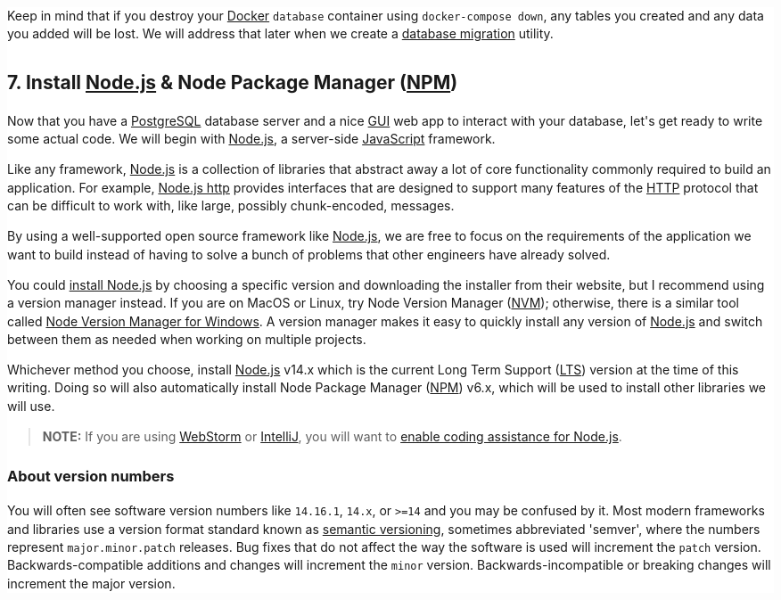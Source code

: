 Keep in mind that if you destroy your [Docker] `database` container using `docker-compose down`, any tables you created
and any data you added will be lost. We will address that later when we create a [database migration] utility.


## 7. Install [Node.js] & Node Package Manager ([NPM])

Now that you have a [PostgreSQL] database server and a nice [GUI] web app to interact with your database, let's get
ready to write some actual code. We will begin with [Node.js], a server-side [JavaScript] framework.

Like any framework, [Node.js] is a collection of libraries that abstract away a lot of core functionality commonly
required to build an application. For example, [Node.js http] provides interfaces that are designed to support many
features of the [HTTP] protocol that can be difficult to work with, like large, possibly chunk-encoded, messages.

By using a well-supported open source framework like [Node.js], we are free to focus on the requirements of the
application we want to build instead of having to solve a bunch of problems that other engineers have already solved.

You could [install Node.js] by choosing a specific version and downloading the installer from their website, but I
recommend using a version manager instead. If you are on MacOS or Linux, try Node Version Manager ([NVM]); otherwise,
there is a similar tool called [Node Version Manager for Windows]. A version manager makes it easy to quickly install
any version of [Node.js] and switch between them as needed when working on multiple projects.

Whichever method you choose, install [Node.js] v14.x which is the current Long Term Support ([LTS]) version at the time
of this writing. Doing so will also automatically install Node Package Manager ([NPM]) v6.x, which will be used to
install other libraries we will use.

> **NOTE:** If you are using [WebStorm] or [IntelliJ], you will want to [enable coding assistance for Node.js].

### About version numbers

You will often see software version numbers like `14.16.1`, `14.x`, or `>=14` and you may be confused by it. Most modern
frameworks and libraries use a version format standard known as [semantic versioning], sometimes abbreviated 'semver',
where the numbers represent `major.minor.patch` releases. Bug fixes that do not affect the way the software is used will
increment the `patch` version. Backwards-compatible additions and changes will increment the `minor` version.
Backwards-incompatible or breaking changes will increment the major version.


[Alpine Linux]: https://alpinelinux.org/
[API]: https://en.wikipedia.org/wiki/API
[arrow function]: https://developer.mozilla.org/en-US/docs/Web/JavaScript/Reference/Functions/Arrow_functions
[async function]: https://developer.mozilla.org/en-US/docs/Web/JavaScript/Reference/Statements/async_function
[authentication]: https://en.wikipedia.org/wiki/Authentication
[authorization]: https://en.wikipedia.org/wiki/Authorization
[await]: https://developer.mozilla.org/en-US/docs/Web/JavaScript/Reference/Operators/await
[BitBucket]: https://bitbucket.org/product
[bugs]: https://en.wikipedia.org/wiki/Software_bug
[changelog]: https://en.wikipedia.org/wiki/Changelog
[chown]: https://en.wikipedia.org/wiki/Chown
[CLI]: https://en.wikipedia.org/wiki/Command-line_interface
[clone your repo]: https://docs.github.com/en/github/creating-cloning-and-archiving-repositories/cloning-a-repository
[code coverage]: https://en.wikipedia.org/wiki/Code_coverage
[comment]: https://en.wikipedia.org/wiki/Comment_(computer_programming)
[CommonJS]: https://en.wikipedia.org/wiki/CommonJS
[CommonJS modules]: https://nodejs.org/docs/latest-v14.x/api/modules.html#modules_modules_commonjs_modules
[conditional logic]: https://en.wikipedia.org/wiki/Conditional_(computer_programming)
[configure an upstream remote]: https://docs.github.com/en/github/collaborating-with-issues-and-pull-requests/configuring-a-remote-for-a-fork
[console.error]: https://developer.mozilla.org/en-US/docs/Web/API/Console/error
[console.log]: https://developer.mozilla.org/en-US/docs/Web/API/Console/log
[const]: https://developer.mozilla.org/en-US/docs/Web/JavaScript/Reference/Statements/const
[Content-Type]: https://developer.mozilla.org/en-US/docs/Web/HTTP/Headers/Content-Type
[CREATE TABLE]: https://www.postgresql.org/docs/13/sql-createtable.html
[CRUD]: https://en.wikipedia.org/wiki/Create,_read,_update_and_delete
[crypto.createHash]: https://nodejs.org/dist/latest-v14.x/docs/api/all.html#crypto_crypto_createhash_algorithm_options
[CSS]: https://en.wikipedia.org/wiki/CSS
[DAO]: https://en.wikipedia.org/wiki/Data_access_object
[database migration]: https://en.wikipedia.org/wiki/Schema_migration
[DEFAULT]: https://www.postgresql.org/docs/13/ddl-default.html
[DELETE]: https://www.postgresql.org/docs/13/sql-delete.html
[dependencies]: https://docs.npmjs.com/cli/v6/configuring-npm/package-json#dependencies
[development environment]: https://en.wikipedia.org/wiki/Deployment_environment#Development
[Docker]: https://www.docker.com/get-started
[Dockerfile]: https://docs.docker.com/engine/reference/builder/
[DockerHub]: https://hub.docker.com/
[Docker Compose]: https://docs.docker.com/compose/
[docker build]: https://docs.docker.com/engine/reference/commandline/build/
[docker image prune]: https://docs.docker.com/engine/reference/commandline/image_prune/
[docker rm]: https://docs.docker.com/engine/reference/commandline/rm/
[docker run]: https://docs.docker.com/engine/reference/commandline/run/
[docker start]: https://docs.docker.com/engine/reference/commandline/start/
[docker stop]: https://docs.docker.com/engine/reference/commandline/stop/
[docker-compose]: https://docs.docker.com/compose/reference/
[docker-compose environment config]: https://docs.docker.com/compose/compose-file/compose-file-v3/#environment
[docker-compose healthcheck config]: https://docs.docker.com/compose/compose-file/compose-file-v3/#healthcheck
[docker-compose ports config]: https://docs.docker.com/compose/compose-file/compose-file-v3/#ports
[docker-compose volumes config]: https://docs.docker.com/compose/compose-file/compose-file-v3/#volumes
[docker-compose up]: https://docs.docker.com/compose/reference/up/
[Docker Desktop]: https://www.docker.com/products/docker-desktop
[ECMAScript]: https://en.wikipedia.org/wiki/ECMAScript
[ECMAScript modules]: https://nodejs.org/docs/latest-v14.x/api/all.html#esm_modules_ecmascript_modules
[enable coding assistance for Node.js]: https://www.jetbrains.com/help/webstorm/configuring-javascript-libraries.html#ws_js_libraries_node_js_core
[end]: https://nodejs.org/dist/latest-v14.x/docs/api/all.html#http_response_end_data_encoding_callback
[environment variable]: https://en.wikipedia.org/wiki/Environment_variable
[EventEmitter]: https://nodejs.org/dist/latest-v14.x/docs/api/all.html#events_class_eventemitter
[export]: https://developer.mozilla.org/en-US/docs/Web/JavaScript/Reference/Statements/export
[filename extension]: https://en.wikipedia.org/wiki/Filename_extension
[fork this repo]: https://docs.github.com/en/github/getting-started-with-github/fork-a-repo
[fs.readFile]: https://nodejs.org/dist/latest-v14.x/docs/api/all.html#fs_fs_readfile_path_options_callback
[functions]: https://developer.mozilla.org/en-US/docs/Web/JavaScript/Guide/Functions
[Git]: https://git-scm.com/
[git add]: https://git-scm.com/docs/git-add
[git commit]: https://git-scm.com/docs/git-commit
[git merge]: https://git-scm.com/docs/git-merge
[git pull]: https://git-scm.com/docs/git-pull
[git push]: https://git-scm.com/docs/git-push
[GitHub]: https://docs.github.com/en/github/getting-started-with-github/quickstart
[GitHub Dependabot]: https://docs.github.com/en/code-security/supply-chain-security/configuring-dependabot-security-updates
[GitLab]: https://about.gitlab.com/
[GUI]: https://en.wikipedia.org/wiki/Graphical_user_interface
[hash]: https://en.wikipedia.org/wiki/Cryptographic_hash_function
[HTML]: https://en.wikipedia.org/wiki/HTML
[HTTP]: https://en.wikipedia.org/wiki/Hypertext_Transfer_Protocol
[HTTP cookie]: https://en.wikipedia.org/wiki/HTTP_cookie
[HTTP status code]: https://developer.mozilla.org/en-US/docs/Web/HTTP/Status
[http.createServer]: https://nodejs.org/dist/latest-v14.x/docs/api/all.html#http_http_createserver_options_requestlistener
[http.IncomingMessage]: https://nodejs.org/dist/latest-v14.x/docs/api/all.html#http_class_http_incomingmessage
[http.Server]: https://nodejs.org/dist/latest-v14.x/docs/api/all.html#http_class_http_server
[http.ServerResponse]: https://nodejs.org/dist/latest-v14.x/docs/api/all.html#http_class_http_serverresponse
[IDE]: https://en.wikipedia.org/wiki/Integrated_development_environment
[if...else]: https://developer.mozilla.org/en-US/docs/Web/JavaScript/Reference/Statements/if...else
[import]: https://developer.mozilla.org/en-US/docs/Web/JavaScript/Reference/Statements/import
[INSERT]: https://www.postgresql.org/docs/13/sql-insert.html
[Install Docker Desktop (MacOS)]: https://docs.docker.com/docker-for-mac/install/
[Install Docker Desktop (Windows)]: https://docs.docker.com/docker-for-windows/install/
[install Node.js]: https://nodejs.org/en/download/
[INTEGER]: https://www.postgresql.org/docs/13/datatype-numeric.html#DATATYPE-INT
[Integrated Terminal (VSCode)]: https://code.visualstudio.com/docs/editor/integrated-terminal
[IntelliJ]: https://www.jetbrains.com/idea/
[IP address]: https://en.wikipedia.org/wiki/IP_address
[Jasmine]: https://jasmine.github.io/index.html
[JavaScript]: https://en.wikipedia.org/wiki/JavaScript
[Jest]: https://jestjs.io/docs/getting-started
[Jest expect]: https://jestjs.io/docs/using-matchers
[Jest setup and teardown]: https://jestjs.io/docs/setup-teardown
[jest.fn]: https://jestjs.io/docs/jest-object#jestfnimplementation
[jest.spyOn]: https://jestjs.io/docs/jest-object#jestspyonobject-methodname
[JSON]: https://en.wikipedia.org/wiki/JSON
[JSON.parse]: https://developer.mozilla.org/en-US/docs/Web/JavaScript/Reference/Global_Objects/JSON/parse
[JSON.stringify]: https://developer.mozilla.org/en-US/docs/Web/JavaScript/Reference/Global_Objects/JSON/stringify
[JWT]: https://en.wikipedia.org/wiki/JSON_Web_Token
[let]: https://developer.mozilla.org/en-US/docs/Web/JavaScript/Reference/Statements/let
[libpq connection URI]: https://www.postgresql.org/docs/13/libpq-connect.html#LIBPQ-CONNSTRING
[listening]: https://nodejs.org/dist/latest-v14.x/docs/api/all.html#net_event_listening
[logical OR]: https://developer.mozilla.org/en-US/docs/Web/JavaScript/Reference/Operators/Logical_OR
[LTS]: https://en.wikipedia.org/wiki/Long-term_support
[main module]: https://nodejs.org/docs/latest-v14.x/api/modules.html#modules_accessing_the_main_module
[manual testing]: https://en.wikipedia.org/wiki/Manual_testing
[Mocha]: https://mochajs.org/
[mockImplementation]: https://jestjs.io/docs/mock-function-api#mockfnmockimplementationfn
[mockRestore]: https://jestjs.io/docs/mock-function-api#mockfnmockrestore
[NGINX]: https://nginx.org/en/docs/beginners_guide.html
[Node packages]: https://docs.npmjs.com/about-packages-and-modules
[Node Version Manager for Windows]: https://github.com/coreybutler/nvm-windows
[Nodemon]: https://nodemon.io/
[Node.js]: https://nodejs.org/dist/latest-v14.x/docs/api/index.html
[Node.js assert]: https://nodejs.org/docs/latest-v14.x/api/all.html#assert_assert
[Node.js changelog]: https://github.com/nodejs/node/blob/master/CHANGELOG.md
[Node.js http]: https://nodejs.org/dist/latest-v14.x/docs/api/all.html#http_http
[node:14-alpine]: https://github.com/nodejs/docker-node
[node-postgres]: https://node-postgres.com/
[node_modules]: https://docs.npmjs.com/cli/v6/configuring-npm/folders#node-modules
[NOT NULL]: https://www.postgresql.org/docs/13/ddl-constraints.html#id-1.5.4.6.6
[now()]: https://www.postgresql.org/docs/13/functions-datetime.html#FUNCTIONS-DATETIME-CURRENT
[NPM]: https://www.npmjs.com/get-npm
[npm audit]: https://docs.npmjs.com/cli/v6/commands/npm-audit
[npm install]: https://docs.npmjs.com/cli/v6/commands/npm-install
[npmjs.com]: https://www.npmjs.com/
[NVM]: https://github.com/nvm-sh/nvm
[objects]: https://developer.mozilla.org/en-US/docs/Learn/JavaScript/Objects/Basics
[open source]: https://en.wikipedia.org/wiki/Open-source_software
[package.json]: https://docs.npmjs.com/cli/v6/configuring-npm/package-json
[parser directive]: https://docs.docker.com/engine/reference/builder/#parser-directives
[PGWeb]: https://sosedoff.github.io/pgweb/
[postgres:13-alpine]: https://hub.docker.com/_/postgres
[PostgreSQL]: https://www.postgresql.org/docs/13/index.html
[PowerShell]: https://docs.microsoft.com/en-us/powershell/module/microsoft.powershell.core/about/about_environment_variables?view=powershell-7.1
[PRIMARY KEY]: https://www.postgresql.org/docs/13/ddl-constraints.html#DDL-CONSTRAINTS-PRIMARY-KEYS
[production environment]: https://en.wikipedia.org/wiki/Deployment_environment#Production
[Promise]: https://developer.mozilla.org/en-US/docs/Web/JavaScript/Reference/Global_Objects/Promise
[psql]: https://www.postgresql.org/docs/13/app-psql.html
[pull request]: https://git-scm.com/docs/git-request-pull
[React]: https://reactjs.org/
[recursion]: https://en.wikipedia.org/wiki/Recursion_(computer_science)
[refactor]: https://en.wikipedia.org/wiki/Code_refactoring
[relational database]: https://en.wikipedia.org/wiki/Relational_database
[req.url]: https://nodejs.org/dist/latest-v14.x/docs/api/all.html#http2_request_url
[response body]: https://developer.mozilla.org/en-US/docs/Web/HTTP/Messages#body_2
[response header]: https://developer.mozilla.org/en-US/docs/Glossary/Response_header
[REST]: https://en.wikipedia.org/wiki/Representational_state_transfer
[reverse proxy server]: https://www.nginx.com/resources/glossary/reverse-proxy-vs-load-balancer/
[RTFM]: https://en.wikipedia.org/wiki/RTFM
[scope]: https://developer.mozilla.org/en-US/docs/Glossary/Scope
[semantic versioning]: https://docs.npmjs.com/about-semantic-versioning
[sequence generator]: https://www.postgresql.org/docs/13/sql-createsequence.html
[SERIAL]: https://www.postgresql.org/docs/13/datatype-numeric.html#DATATYPE-SERIAL
[server.on]: https://nodejs.org/dist/latest-v14.x/docs/api/all.html#events_emitter_on_eventname_listener
[server.listen]: https://nodejs.org/dist/latest-v14.x/docs/api/all.html#net_server_listen
[session management]: https://en.wikipedia.org/wiki/Session_(computer_science)#Session_management
[setHeader]: https://nodejs.org/dist/latest-v14.x/docs/api/all.html#http_response_setheader_name_value
[setting up Git]: https://docs.github.com/en/github/getting-started-with-github/set-up-git#setting-up-git
[shell]: https://en.wikipedia.org/wiki/Shell_(computing)
[sosedoff/pgweb]: https://hub.docker.com/r/sosedoff/pgweb/
[source code]: https://en.wikipedia.org/wiki/Source_code
[SQL]: https://en.wikipedia.org/wiki/SQL
[staging environment]: https://en.wikipedia.org/wiki/Deployment_environment#Staging
[string]: https://developer.mozilla.org/en-US/docs/Web/JavaScript/Reference/Global_Objects/String
[Terminal Emulator (WebStorm)]: https://www.jetbrains.com/help/webstorm/terminal-emulator.html
[testing asynchronous code]: https://jestjs.io/docs/asynchronous
[TEXT]: https://www.postgresql.org/docs/13/datatype-character.html
[TIMESTAMP]: https://www.postgresql.org/docs/13/datatype-datetime.html
[toHaveBeenCalledWith]: https://jestjs.io/docs/expect#tohavebeencalledwitharg1-arg2-
[trigger function]: https://www.postgresql.org/docs/13/plpgsql-trigger.html
[try...catch]: https://developer.mozilla.org/en-US/docs/Web/JavaScript/Reference/Statements/try...catch
[undefined]: https://developer.mozilla.org/en-US/docs/Web/JavaScript/Reference/Global_Objects/undefined
[UNIQUE]: https://www.postgresql.org/docs/13/ddl-constraints.html#DDL-CONSTRAINTS-UNIQUE-CONSTRAINTS
[UPDATE]: https://www.postgresql.org/docs/13/sql-update.html
[user registration]: https://en.wikipedia.org/wiki/Registered_user
[UUID]: https://en.wikipedia.org/wiki/Universally_unique_identifier
[VCS]: https://en.wikipedia.org/wiki/Version_control
[virtual machine]: https://en.wikipedia.org/wiki/Virtual_machine
[Visual Studio Code]: https://code.visualstudio.com/
[Visual Studio Code: Node.js debugging]: https://code.visualstudio.com/docs/nodejs/nodejs-debugging
[Vue.js]: https://vuejs.org/
[web server]: https://en.wikipedia.org/wiki/Web_server
[WebStorm]: https://www.jetbrains.com/webstorm/
[WebStorm: Running and debugging Node.js]: https://www.jetbrains.com/help/webstorm/running-and-debugging-node-js.html
[wonderful genius]: https://twitter.com/rem
[writeHead]: https://nodejs.org/dist/latest-v14.x/docs/api/all.html#http_response_writehead_statuscode_statusmessage_headers
[YAML]: https://en.wikipedia.org/wiki/YAML